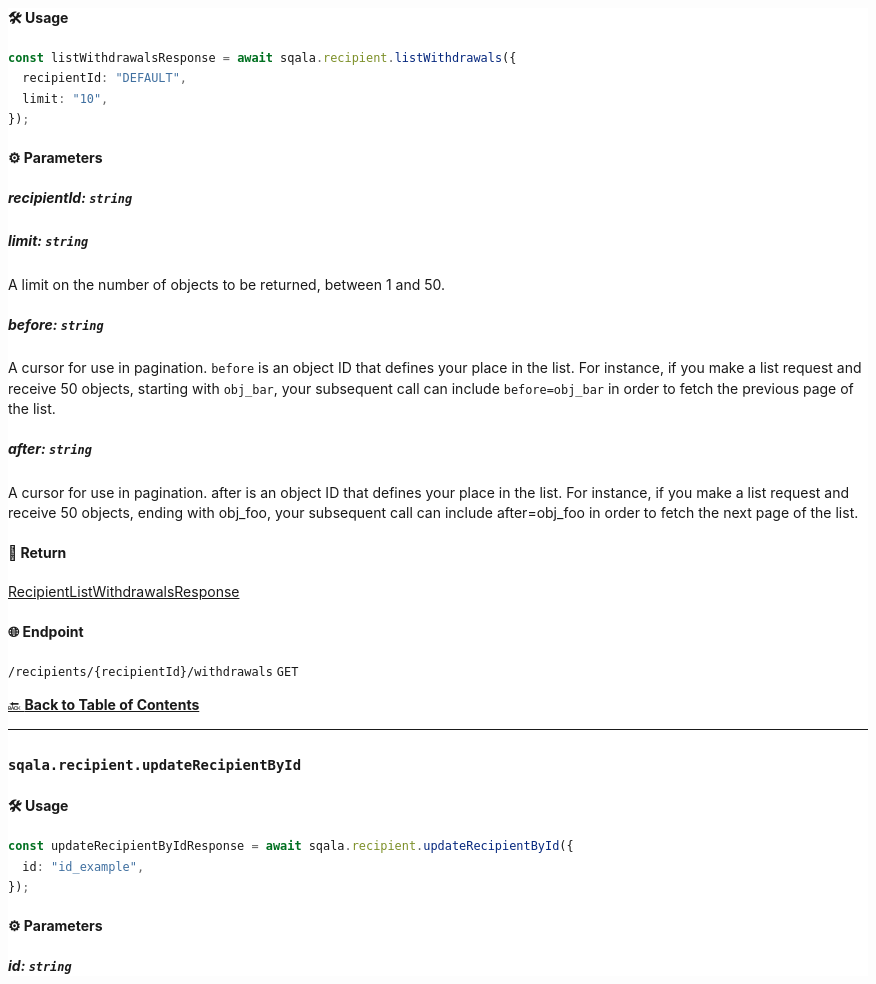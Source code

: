 #### 🛠️ Usage<a id="🛠️-usage"></a>

```typescript
const listWithdrawalsResponse = await sqala.recipient.listWithdrawals({
  recipientId: "DEFAULT",
  limit: "10",
});
```

#### ⚙️ Parameters<a id="⚙️-parameters"></a>

##### recipientId: `string`<a id="recipientid-string"></a>

##### limit: `string`<a id="limit-string"></a>

A limit on the number of objects to be returned, between 1 and 50.

##### before: `string`<a id="before-string"></a>

A cursor for use in pagination. ```before``` is an object ID that defines your place in the list. For instance, if you make a list request and receive 50 objects, starting with ```obj_bar```, your subsequent call can include ```before=obj_bar``` in order to fetch the previous page of the list.

##### after: `string`<a id="after-string"></a>

A cursor for use in pagination. after is an object ID that defines your place in the list. For instance, if you make a list request and receive 50 objects, ending with obj_foo, your subsequent call can include after=obj_foo in order to fetch the next page of the list.

#### 🔄 Return<a id="🔄-return"></a>

[RecipientListWithdrawalsResponse](./models/recipient-list-withdrawals-response.ts)

#### 🌐 Endpoint<a id="🌐-endpoint"></a>

`/recipients/{recipientId}/withdrawals` `GET`

[🔙 **Back to Table of Contents**](#table-of-contents)

---


### `sqala.recipient.updateRecipientById`<a id="sqalarecipientupdaterecipientbyid"></a>



#### 🛠️ Usage<a id="🛠️-usage"></a>

```typescript
const updateRecipientByIdResponse = await sqala.recipient.updateRecipientById({
  id: "id_example",
});
```

#### ⚙️ Parameters<a id="⚙️-parameters"></a>

##### id: `string`<a id="id-string"></a>
